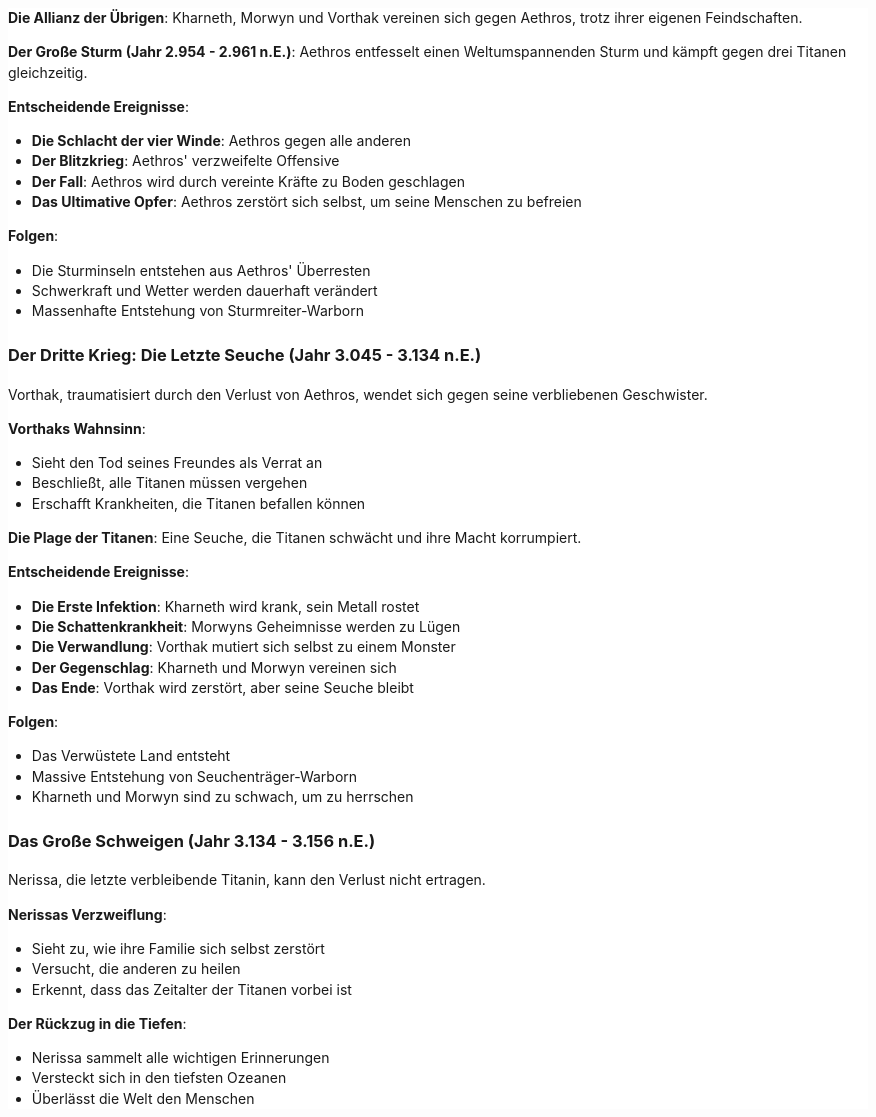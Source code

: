 **Die Allianz der Übrigen**:
Kharneth, Morwyn und Vorthak vereinen sich gegen Aethros, trotz ihrer eigenen Feindschaften.

**Der Große Sturm (Jahr 2.954 - 2.961 n.E.)**:
Aethros entfesselt einen Weltumspannenden Sturm und kämpft gegen drei Titanen gleichzeitig.

**Entscheidende Ereignisse**:
- **Die Schlacht der vier Winde**: Aethros gegen alle anderen
- **Der Blitzkrieg**: Aethros' verzweifelte Offensive
- **Der Fall**: Aethros wird durch vereinte Kräfte zu Boden geschlagen
- **Das Ultimative Opfer**: Aethros zerstört sich selbst, um seine Menschen zu befreien

**Folgen**:
- Die Sturminseln entstehen aus Aethros' Überresten
- Schwerkraft und Wetter werden dauerhaft verändert
- Massenhafte Entstehung von Sturmreiter-Warborn

### Der Dritte Krieg: Die Letzte Seuche (Jahr 3.045 - 3.134 n.E.)
Vorthak, traumatisiert durch den Verlust von Aethros, wendet sich gegen seine verbliebenen Geschwister.

**Vorthaks Wahnsinn**:
- Sieht den Tod seines Freundes als Verrat an
- Beschließt, alle Titanen müssen vergehen
- Erschafft Krankheiten, die Titanen befallen können

**Die Plage der Titanen**:
Eine Seuche, die Titanen schwächt und ihre Macht korrumpiert.

**Entscheidende Ereignisse**:
- **Die Erste Infektion**: Kharneth wird krank, sein Metall rostet
- **Die Schattenkrankheit**: Morwyns Geheimnisse werden zu Lügen
- **Die Verwandlung**: Vorthak mutiert sich selbst zu einem Monster
- **Der Gegenschlag**: Kharneth und Morwyn vereinen sich
- **Das Ende**: Vorthak wird zerstört, aber seine Seuche bleibt

**Folgen**:
- Das Verwüstete Land entsteht
- Massive Entstehung von Seuchenträger-Warborn
- Kharneth und Morwyn sind zu schwach, um zu herrschen

### Das Große Schweigen (Jahr 3.134 - 3.156 n.E.)
Nerissa, die letzte verbleibende Titanin, kann den Verlust nicht ertragen.

**Nerissas Verzweiflung**:
- Sieht zu, wie ihre Familie sich selbst zerstört
- Versucht, die anderen zu heilen
- Erkennt, dass das Zeitalter der Titanen vorbei ist

**Der Rückzug in die Tiefen**:
- Nerissa sammelt alle wichtigen Erinnerungen
- Versteckt sich in den tiefsten Ozeanen
- Überlässt die Welt den Menschen
